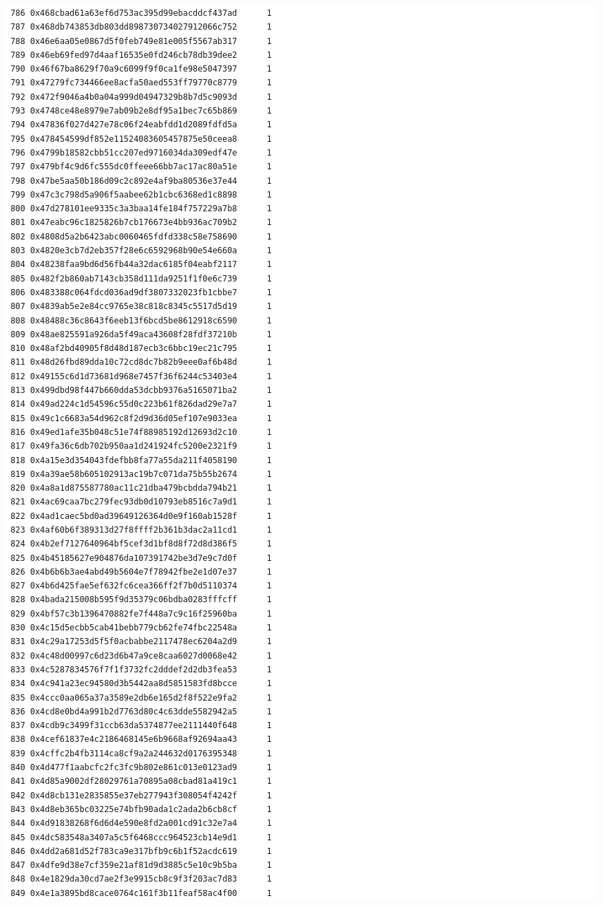      786 0x468cbad61a63ef6d753ac395d99ebacddcf437ad      1
     787 0x468db743853db803dd898730734027912066c752      1
     788 0x46e6aa05e0867d5f0feb749e81e005f5567ab317      1
     789 0x46eb69fed97d4aaf16535e0fd246cb78db39dee2      1
     790 0x46f67ba8629f70a9c6099f9f0ca1fe98e5047397      1
     791 0x47279fc734466ee8acfa50aed553ff79770c8779      1
     792 0x472f9046a4b0a04a999d04947329b8b7d5c9093d      1
     793 0x4748ce48e8979e7ab09b2e8df95a1bec7c65b869      1
     794 0x47836f027d427e78c06f24eabfdd1d2089fdfd5a      1
     795 0x478454599df852e11524083605457875e50ceea8      1
     796 0x4799b18582cbb51cc207ed9716034da309edf47e      1
     797 0x479bf4c9d6fc555dc0ffeee66bb7ac17ac80a51e      1
     798 0x47be5aa50b186d09c2c892e4af9ba80536e37e44      1
     799 0x47c3c798d5a906f5aabee62b1cbc6368ed1c8898      1
     800 0x47d278101ee9335c3a3baa14fe184f757229a7b8      1
     801 0x47eabc96c1825826b7cb176673e4bb936ac709b2      1
     802 0x4808d5a2b6423abc0060465fdfd338c58e758690      1
     803 0x4820e3cb7d2eb357f28e6c6592968b90e54e660a      1
     804 0x48238faa9bd6d56fb44a32dac6185f04eabf2117      1
     805 0x482f2b860ab7143cb358d111da9251f1f0e6c739      1
     806 0x483388c064fdcd036ad9df3807332023fb1cbbe7      1
     807 0x4839ab5e2e84cc9765e38c818c8345c5517d5d19      1
     808 0x48488c36c8643f6eeb13f6bcd5be8612918c6590      1
     809 0x48ae825591a926da5f49aca43608f28fdf37210b      1
     810 0x48af2bd40905f8d48d187ecb3c6bbc19ec21c795      1
     811 0x48d26fbd89dda10c72cd8dc7b82b9eee0af6b48d      1
     812 0x49155c6d1d73681d968e7457f36f6244c53403e4      1
     813 0x499dbd98f447b660dda53dcbb9376a5165071ba2      1
     814 0x49ad224c1d54596c55d0c223b61f826dad29e7a7      1
     815 0x49c1c6683a54d962c8f2d9d36d05ef107e9033ea      1
     816 0x49ed1afe35b048c51e74f88985192d12693d2c10      1
     817 0x49fa36c6db702b950aa1d241924fc5200e2321f9      1
     818 0x4a15e3d354043fdefbb8fa77a55da211f4058190      1
     819 0x4a39ae58b605102913ac19b7c071da75b55b2674      1
     820 0x4a8a1d875587780ac11c21dba479bcbdda794b21      1
     821 0x4ac69caa7bc279fec93db0d10793eb8516c7a9d1      1
     822 0x4ad1caec5bd0ad39649126364d0e9f160ab1528f      1
     823 0x4af60b6f389313d27f8ffff2b361b3dac2a11cd1      1
     824 0x4b2ef7127640964bf5cef3d1bf8d8f72d8d386f5      1
     825 0x4b45185627e904876da107391742be3d7e9c7d0f      1
     826 0x4b6b6b3ae4abd49b5604e7f78942fbe2e1d07e37      1
     827 0x4b6d425fae5ef632fc6cea366ff2f7b0d5110374      1
     828 0x4bada215008b595f9d35379c06bdba0283fffcff      1
     829 0x4bf57c3b1396470882fe7f448a7c9c16f25960ba      1
     830 0x4c15d5ecbb5cab41bebb779cb62fe74fbc22548a      1
     831 0x4c29a17253d5f5f0acbabbe2117478ec6204a2d9      1
     832 0x4c48d00997c6d23d6b47a9ce8caa6027d0068e42      1
     833 0x4c5287834576f7f1f3732fc2dddef2d2db3fea53      1
     834 0x4c941a23ec94580d3b5442aa8d5851583fd8bcce      1
     835 0x4ccc0aa065a37a3589e2db6e165d2f8f522e9fa2      1
     836 0x4cd8e0bd4a991b2d7763d80c4c63dde5582942a5      1
     837 0x4cdb9c3499f31ccb63da5374877ee2111440f648      1
     838 0x4cef61837e4c2186468145e6b9668af92694aa43      1
     839 0x4cffc2b4fb3114ca8cf9a2a244632d0176395348      1
     840 0x4d477f1aabcfc2fc3fc9b802e861c013e0123ad9      1
     841 0x4d85a9002df28029761a70895a08cbad81a419c1      1
     842 0x4d8cb131e2835855e37eb277943f308054f4242f      1
     843 0x4d8eb365bc03225e74bfb90ada1c2ada2b6cb8cf      1
     844 0x4d91838268f6d6d4e590e8fd2a001cd91c32e7a4      1
     845 0x4dc583548a3407a5c5f6468ccc964523cb14e9d1      1
     846 0x4dd2a681d52f783ca9e317bfb9c6b1f52acdc619      1
     847 0x4dfe9d38e7cf359e21af81d9d3885c5e10c9b5ba      1
     848 0x4e1829da30cd7ae2f3e9915cb8c9f3f203ac7d83      1
     849 0x4e1a3895bd8cace0764c161f3b11feaf58ac4f00      1